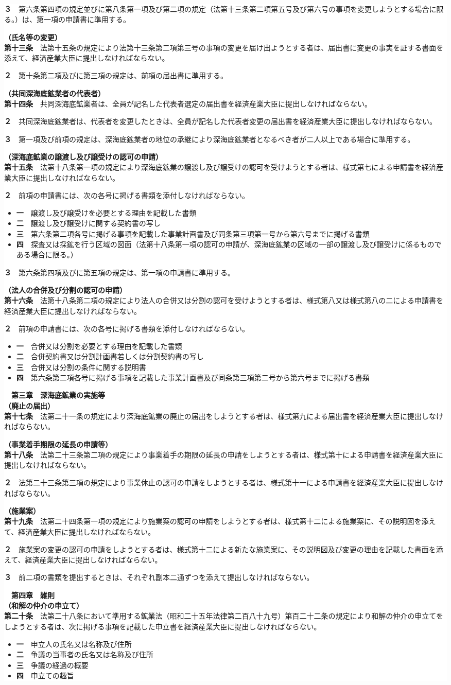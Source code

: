 **３**　第六条第四項の規定並びに第八条第一項及び第二項の規定（法第十三条第二項第五号及び第六号の事項を変更しようとする場合に限る。）は、第一項の申請書に準用する。  
  
**（氏名等の変更）**  
**第十三条**　法第十五条の規定により法第十三条第二項第三号の事項の変更を届け出ようとする者は、届出書に変更の事実を証する書面を添えて、経済産業大臣に提出しなければならない。  
  
**２**　第十条第二項及びに第三項の規定は、前項の届出書に準用する。  
  
**（共同深海底鉱業者の代表者）**  
**第十四条**　共同深海底鉱業者は、全員が記名した代表者選定の届出書を経済産業大臣に提出しなければならない。  
  
**２**　共同深海底鉱業者は、代表者を変更したときは、全員が記名した代表者変更の届出書を経済産業大臣に提出しなければならない。  
  
**３**　第一項及び前項の規定は、深海底鉱業者の地位の承継により深海底鉱業者となるべき者が二人以上である場合に準用する。  
  
**（深海底鉱業の譲渡し及び譲受けの認可の申請）**  
**第十五条**　法第十八条第一項の規定により深海底鉱業の譲渡し及び譲受けの認可を受けようとする者は、様式第七による申請書を経済産業大臣に提出しなければならない。  
  
**２**　前項の申請書には、次の各号に掲げる書類を添付しなければならない。  
* **一**　譲渡し及び譲受けを必要とする理由を記載した書類  
* **二**　譲渡し及び譲受けに関する契約書の写し  
* **三**　第六条第二項各号に掲げる事項を記載した事業計画書及び同条第三項第一号から第六号までに掲げる書類  
* **四**　探査又は採鉱を行う区域の図面（法第十八条第一項の認可の申請が、深海底鉱業の区域の一部の譲渡し及び譲受けに係るものである場合に限る。）  
  
**３**　第六条第四項及びに第五項の規定は、第一項の申請書に準用する。  
  
**（法人の合併及び分割の認可の申請）**  
**第十六条**　法第十八条第二項の規定により法人の合併又は分割の認可を受けようとする者は、様式第八又は様式第八の二による申請書を経済産業大臣に提出しなければならない。  
  
**２**　前項の申請書には、次の各号に掲げる書類を添付しなければならない。  
* **一**　合併又は分割を必要とする理由を記載した書類  
* **二**　合併契約書又は分割計画書若しくは分割契約書の写し  
* **三**　合併又は分割の条件に関する説明書  
* **四**　第六条第二項各号に掲げる事項を記載した事業計画書及び同条第三項第二号から第六号までに掲げる書類  
  
&emsp;**第三章　深海底鉱業の実施等**  
**（廃止の届出）**  
**第十七条**　法第二十一条の規定により深海底鉱業の廃止の届出をしようとする者は、様式第九による届出書を経済産業大臣に提出しなければならない。  
  
**（事業着手期限の延長の申請等）**  
**第十八条**　法第二十三条第二項の規定により事業着手の期限の延長の申請をしようとする者は、様式第十による申請書を経済産業大臣に提出しなければならない。  
  
**２**　法第二十三条第三項の規定により事業休止の認可の申請をしようとする者は、様式第十一による申請書を経済産業大臣に提出しなければならない。  
  
**（施業案）**  
**第十九条**　法第二十四条第一項の規定により施業案の認可の申請をしようとする者は、様式第十二による施業案に、その説明図を添えて、経済産業大臣に提出しなければならない。  
  
**２**　施業案の変更の認可の申請をしようとする者は、様式第十二による新たな施業案に、その説明図及び変更の理由を記載した書面を添えて、経済産業大臣に提出しなければならない。  
  
**３**　前二項の書類を提出するときは、それぞれ副本二通ずつを添えて提出しなければならない。  
  
&emsp;**第四章　雑則**  
**（和解の仲介の申立て）**  
**第二十条**　法第二十八条において準用する鉱業法（昭和二十五年法律第二百八十九号）第百二十二条の規定により和解の仲介の申立てをしようとする者は、次に掲げる事項を記載した申立書を経済産業大臣に提出しなければならない。  
* **一**　申立人の氏名又は名称及び住所  
* **二**　争議の当事者の氏名又は名称及び住所  
* **三**　争議の経過の概要  
* **四**　申立ての趣旨  
  
